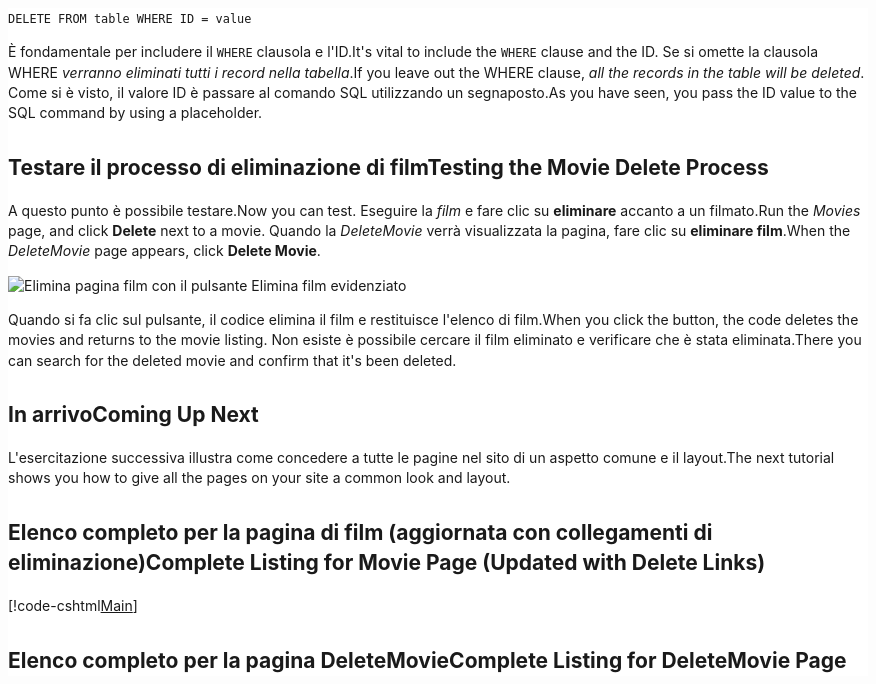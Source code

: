 `DELETE FROM table WHERE ID = value`

<span data-ttu-id="5346c-195">È fondamentale per includere il `WHERE` clausola e l'ID.</span><span class="sxs-lookup"><span data-stu-id="5346c-195">It's vital to include the `WHERE` clause and the ID.</span></span> <span data-ttu-id="5346c-196">Se si omette la clausola WHERE *verranno eliminati tutti i record nella tabella*.</span><span class="sxs-lookup"><span data-stu-id="5346c-196">If you leave out the WHERE clause, *all the records in the table will be deleted*.</span></span> <span data-ttu-id="5346c-197">Come si è visto, il valore ID è passare al comando SQL utilizzando un segnaposto.</span><span class="sxs-lookup"><span data-stu-id="5346c-197">As you have seen, you pass the ID value to the SQL command by using a placeholder.</span></span>

## <a name="testing-the-movie-delete-process"></a><span data-ttu-id="5346c-198">Testare il processo di eliminazione di film</span><span class="sxs-lookup"><span data-stu-id="5346c-198">Testing the Movie Delete Process</span></span>

<span data-ttu-id="5346c-199">A questo punto è possibile testare.</span><span class="sxs-lookup"><span data-stu-id="5346c-199">Now you can test.</span></span> <span data-ttu-id="5346c-200">Eseguire la *film* e fare clic su **eliminare** accanto a un filmato.</span><span class="sxs-lookup"><span data-stu-id="5346c-200">Run the *Movies* page, and click **Delete** next to a movie.</span></span> <span data-ttu-id="5346c-201">Quando la *DeleteMovie* verrà visualizzata la pagina, fare clic su **eliminare film**.</span><span class="sxs-lookup"><span data-stu-id="5346c-201">When the *DeleteMovie* page appears, click **Delete Movie**.</span></span>

![Elimina pagina film con il pulsante Elimina film evidenziato](deleting-data/_static/image4.png)

<span data-ttu-id="5346c-203">Quando si fa clic sul pulsante, il codice elimina il film e restituisce l'elenco di film.</span><span class="sxs-lookup"><span data-stu-id="5346c-203">When you click the button, the code deletes the movies and returns to the movie listing.</span></span> <span data-ttu-id="5346c-204">Non esiste è possibile cercare il film eliminato e verificare che è stata eliminata.</span><span class="sxs-lookup"><span data-stu-id="5346c-204">There you can search for the deleted movie and confirm that it's been deleted.</span></span>

## <a name="coming-up-next"></a><span data-ttu-id="5346c-205">In arrivo</span><span class="sxs-lookup"><span data-stu-id="5346c-205">Coming Up Next</span></span>

<span data-ttu-id="5346c-206">L'esercitazione successiva illustra come concedere a tutte le pagine nel sito di un aspetto comune e il layout.</span><span class="sxs-lookup"><span data-stu-id="5346c-206">The next tutorial shows you how to give all the pages on your site a common look and layout.</span></span>

## <a name="complete-listing-for-movie-page-updated-with-delete-links"></a><span data-ttu-id="5346c-207">Elenco completo per la pagina di film (aggiornata con collegamenti di eliminazione)</span><span class="sxs-lookup"><span data-stu-id="5346c-207">Complete Listing for Movie Page (Updated with Delete Links)</span></span>

[!code-cshtml[Main](deleting-data/samples/sample8.cshtml)]

## <a name="complete-listing-for-deletemovie-page"></a><span data-ttu-id="5346c-208">Elenco completo per la pagina DeleteMovie</span><span class="sxs-lookup"><span data-stu-id="5346c-208">Complete Listing for DeleteMovie Page</span></span>

